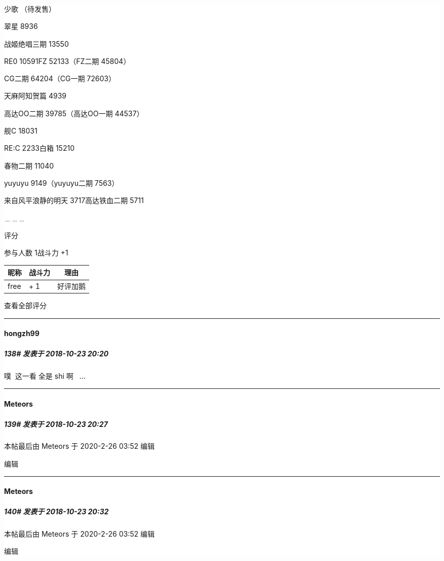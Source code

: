 少歌 （待发售）

翠星 8936

战姬绝唱三期 13550

RE0 10591FZ 52133（FZ二期 45804）

CG二期 64204（CG一期 72603）

天麻阿知贺篇 4939

高达OO二期 39785（高达OO一期 44537）

舰C 18031

RE:C 2233白箱 15210

春物二期 11040

yuyuyu 9149（yuyuyu二期 7563）

来自风平浪静的明天 3717高达铁血二期 5711

﹍﹍﹍

评分

 参与人数 1战斗力 +1

|昵称|战斗力|理由|
|----|---|---|
| free| + 1|好评加鹅|

查看全部评分

*****

####  hongzh99  
##### 138#       发表于 2018-10-23 20:20

噗  这一看 全是 shi 啊   ...

*****

####  Meteors  
##### 139#       发表于 2018-10-23 20:27

 本帖最后由 Meteors 于 2020-2-26 03:52 编辑 

编辑

*****

####  Meteors  
##### 140#       发表于 2018-10-23 20:32

 本帖最后由 Meteors 于 2020-2-26 03:52 编辑 

编辑
